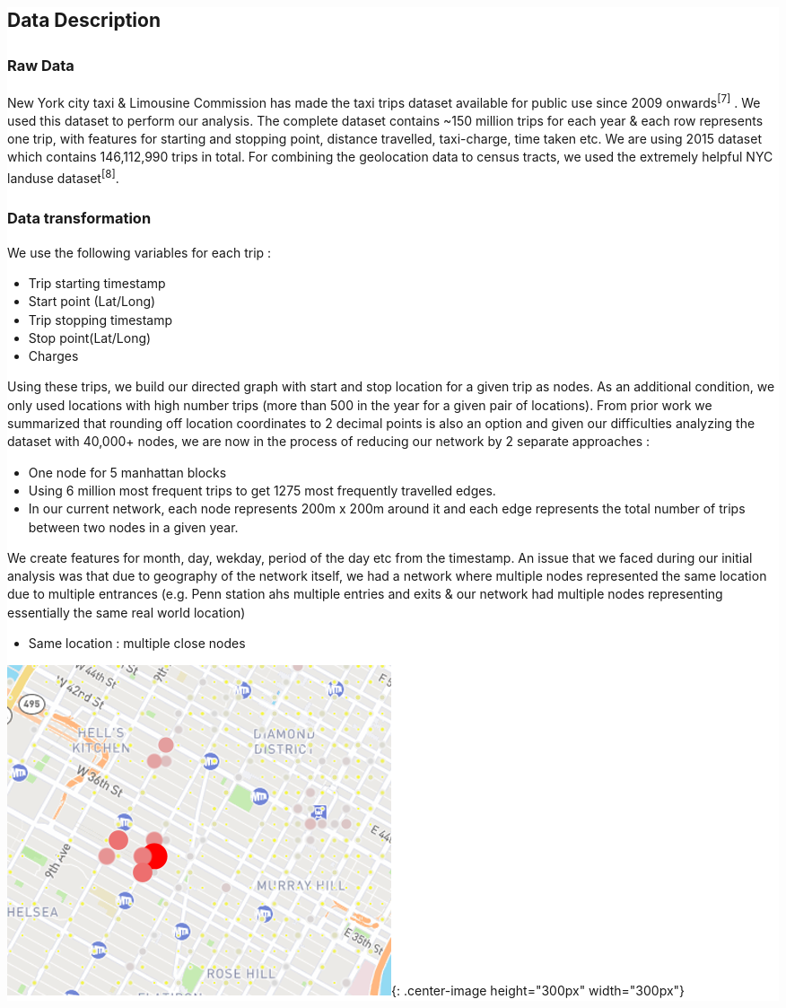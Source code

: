 ## Data Description

### Raw Data

New York city taxi & Limousine Commission has made the taxi trips dataset available for public use since 2009 onwards<sup>[7]</sup> . We used this dataset to perform our analysis. The complete dataset contains \~150 million trips for each year & each row represents one trip, with features for starting and stopping point, distance travelled, taxi-charge, time taken etc. We are using 2015 dataset which contains 146,112,990 trips in total. For combining the geolocation data to census tracts, we used the extremely helpful NYC landuse dataset<sup>[8]</sup>.

### Data transformation

We use the following variables for each trip :

- Trip starting timestamp
- Start point (Lat/Long)
- Trip stopping timestamp
- Stop point(Lat/Long)
- Charges

Using these trips, we build our directed graph with start and stop location for a given trip as nodes. As an additional condition, we only used locations with high number trips (more than 500 in the year for a given pair of locations). From prior work we summarized that rounding off location coordinates to 2 decimal points is also an option and given our difficulties analyzing the dataset with 40,000+ nodes, we are now in the process of reducing our network by 2 separate approaches :

- One node for 5 manhattan blocks
- Using 6 million most frequent trips to get 1275 most frequently travelled edges.
- In our current network, each node represents 200m x 200m around it and each edge represents the total number of trips between two nodes in a given year.

We create features for month, day, wekday, period of the day etc from the timestamp. An issue that we faced during our initial analysis was that due to geography of the network itself, we had a network where multiple nodes represented the same location due to multiple entrances (e.g. Penn station ahs multiple entries and exits & our network had multiple nodes representing essentially the same real world location)

- Same location : multiple close nodes

![nycTaxiDataimage2](\images\blog\graphs\nycTaxiData\image2.png){: .center-image height="300px" width="300px"}
